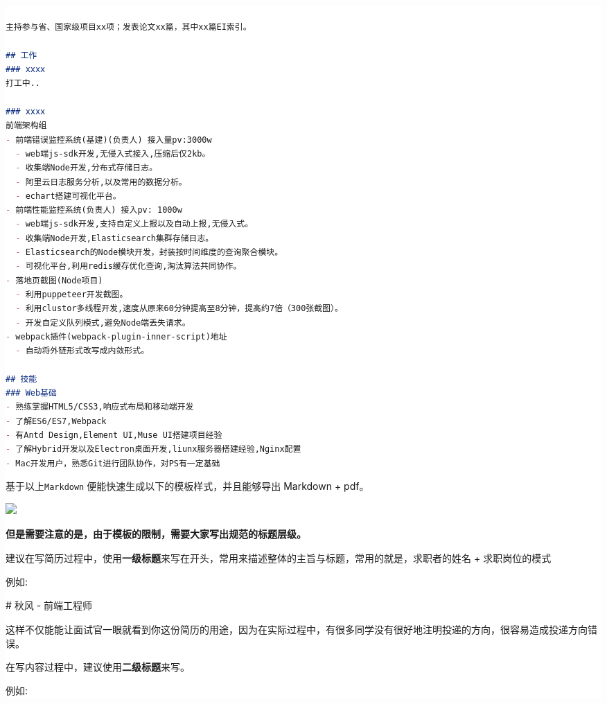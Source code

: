 ```markdown
  
主持参与省、国家级项目xx项；发表论文xx篇，其中xx篇EI索引。

## 工作
### xxxx
打工中..

### xxxx
前端架构组
- 前端错误监控系统(基建)(负责人) 接入量pv:3000w
  - web端js-sdk开发,无侵入式接入,压缩后仅2kb。
  - 收集端Node开发,分布式存储日志。
  - 阿里云日志服务分析,以及常用的数据分析。
  - echart搭建可视化平台。
- 前端性能监控系统(负责人) 接入pv: 1000w
  - web端js-sdk开发,支持自定义上报以及自动上报,无侵入式。
  - 收集端Node开发,Elasticsearch集群存储日志。
  - Elasticsearch的Node模块开发，封装按时间维度的查询聚合模块。
  - 可视化平台,利用redis缓存优化查询,淘汰算法共同协作。
- 落地页截图(Node项目)
  - 利用puppeteer开发截图。
  - 利用clustor多线程开发,速度从原来60分钟提高至8分钟，提高约7倍（300张截图）。
  - 开发自定义队列模式,避免Node端丢失请求。
- webpack插件(webpack-plugin-inner-script)地址
  - 自动将外链形式改写成内敛形式。

## 技能
### Web基础
- 熟练掌握HTML5/CSS3,响应式布局和移动端开发
- 了解ES6/ES7,Webpack
- 有Antd Design,Element UI,Muse UI搭建项目经验
- 了解Hybrid开发以及Electron桌面开发,liunx服务器搭建经验,Nginx配置
- Mac开发用户，熟悉Git进行团队协作，对PS有一定基础

```

基于以上`Markdown` 便能快速生成以下的模板样式，并且能够导出 Markdown + pdf。

![](https://s3.qiufengh.com/blog/image-20210315003811485.png)

**但是需要注意的是，由于模板的限制，需要大家写出规范的标题层级。**

建议在写简历过程中，使用**一级标题**来写在开头，常用来描述整体的主旨与标题，常用的就是，求职者的姓名 + 求职岗位的模式

例如:

\# 秋风 - 前端工程师

这样不仅能能让面试官一眼就看到你这份简历的用途，因为在实际过程中，有很多同学没有很好地注明投递的方向，很容易造成投递方向错误。

在写内容过程中，建议使用**二级标题**来写。

例如:
